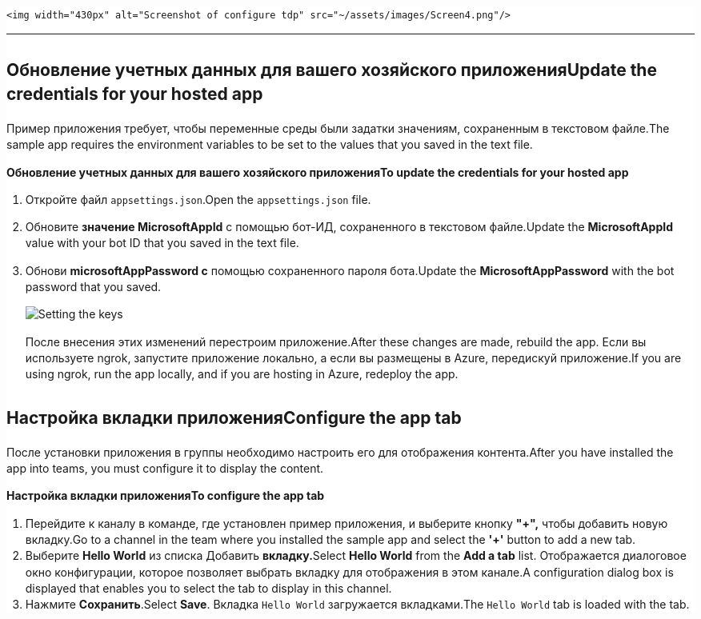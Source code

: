     <img width="430px" alt="Screenshot of configure tdp" src="~/assets/images/Screen4.png"/>
---

<a name="updatecredentials"></a>
## <a name="update-the-credentials-for-your-hosted-app"></a><span data-ttu-id="42fd5-184">Обновление учетных данных для вашего хозяйского приложения</span><span class="sxs-lookup"><span data-stu-id="42fd5-184">Update the credentials for your hosted app</span></span>

<span data-ttu-id="42fd5-185">Пример приложения требует, чтобы переменные среды были задатки значениям, сохраненным в текстовом файле.</span><span class="sxs-lookup"><span data-stu-id="42fd5-185">The sample app requires the environment variables to be set to the values that you saved in the text file.</span></span>

<span data-ttu-id="42fd5-186">**Обновление учетных данных для вашего хозяйского приложения**</span><span class="sxs-lookup"><span data-stu-id="42fd5-186">**To update the credentials for your hosted app**</span></span>

1. <span data-ttu-id="42fd5-187">Откройте файл `appsettings.json`.</span><span class="sxs-lookup"><span data-stu-id="42fd5-187">Open the `appsettings.json` file.</span></span> 
1. <span data-ttu-id="42fd5-188">Обновите **значение MicrosoftAppId** с помощью бот-ИД, сохраненного в текстовом файле.</span><span class="sxs-lookup"><span data-stu-id="42fd5-188">Update the **MicrosoftAppId** value with your bot ID that you saved in the text file.</span></span> 
1. <span data-ttu-id="42fd5-189">Обнови **microsoftAppPassword с** помощью сохраненного пароля бота.</span><span class="sxs-lookup"><span data-stu-id="42fd5-189">Update the **MicrosoftAppPassword** with the bot password that you saved.</span></span>

    <img width="560px" alt="Setting the keys" src="~/assets/images/get-started/get-started-net-azure-add-keys.png"/>

    <span data-ttu-id="42fd5-190">После внесения этих изменений перестроим приложение.</span><span class="sxs-lookup"><span data-stu-id="42fd5-190">After these changes are made, rebuild the app.</span></span> <span data-ttu-id="42fd5-191">Если вы используете ngrok, запустите приложение локально, а если вы размещены в Azure, передискуй приложение.</span><span class="sxs-lookup"><span data-stu-id="42fd5-191">If you are using ngrok, run the app locally, and if you are hosting in Azure, redeploy the app.</span></span>

<a name="configureapptab"></a>
## <a name="configure-the-app-tab"></a><span data-ttu-id="42fd5-192">Настройка вкладки приложения</span><span class="sxs-lookup"><span data-stu-id="42fd5-192">Configure the app tab</span></span>

<span data-ttu-id="42fd5-193">После установки приложения в группы необходимо настроить его для отображения контента.</span><span class="sxs-lookup"><span data-stu-id="42fd5-193">After you have installed the app into teams, you must configure it to display the content.</span></span> 

<span data-ttu-id="42fd5-194">**Настройка вкладки приложения**</span><span class="sxs-lookup"><span data-stu-id="42fd5-194">**To configure the app tab**</span></span>

1. <span data-ttu-id="42fd5-195">Перейдите к каналу в команде, где установлен пример приложения, и выберите кнопку **"+",** чтобы добавить новую вкладку.</span><span class="sxs-lookup"><span data-stu-id="42fd5-195">Go to a channel in the team where you installed the sample app and select the **'+'** button to add a new tab.</span></span>
1. <span data-ttu-id="42fd5-196">Выберите **Hello World** из списка Добавить **вкладку.**</span><span class="sxs-lookup"><span data-stu-id="42fd5-196">Select **Hello World** from the **Add a tab** list.</span></span> <span data-ttu-id="42fd5-197">Отображается диалоговое окно конфигурации, которое позволяет выбрать вкладку для отображения в этом канале.</span><span class="sxs-lookup"><span data-stu-id="42fd5-197">A configuration dialog box is displayed that enables you to select the tab to display in this channel.</span></span> 
1. <span data-ttu-id="42fd5-198">Нажмите **Сохранить**.</span><span class="sxs-lookup"><span data-stu-id="42fd5-198">Select **Save**.</span></span> <span data-ttu-id="42fd5-199">Вкладка `Hello World` загружается вкладками.</span><span class="sxs-lookup"><span data-stu-id="42fd5-199">The `Hello World` tab is loaded with the tab.</span></span>
